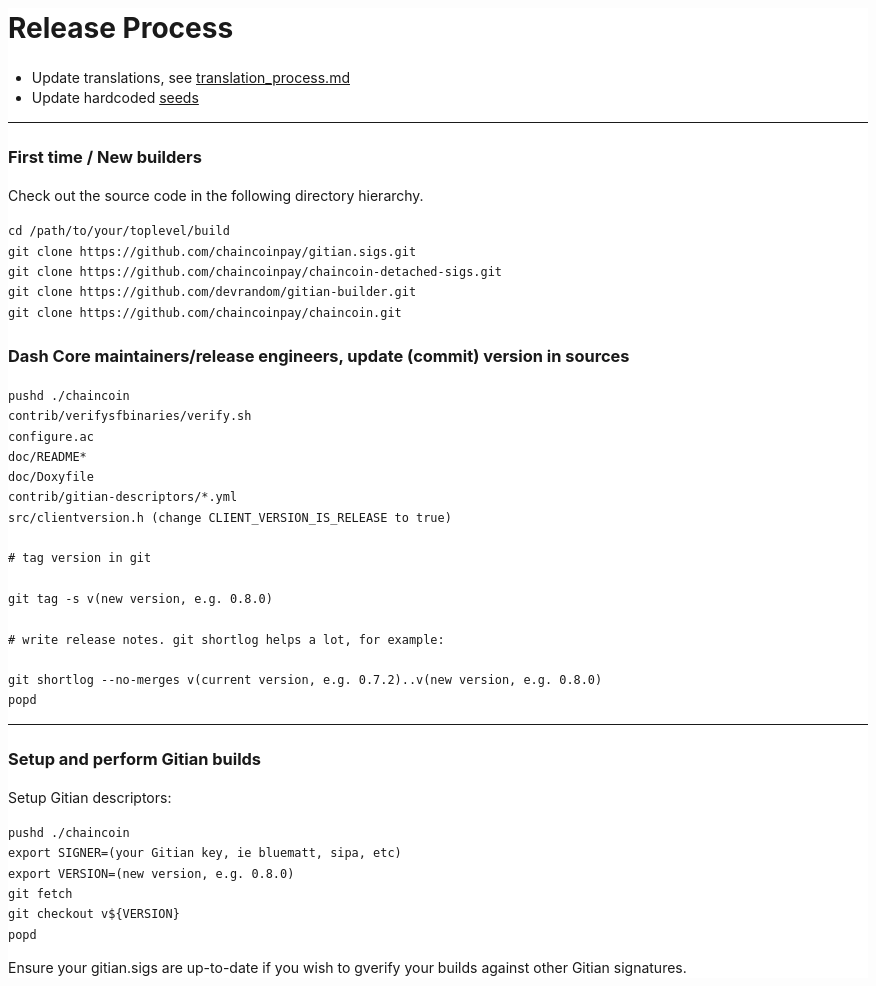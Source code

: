 Release Process
====================

* Update translations, see [translation_process.md](https://github.com/chaincoinpay/chaincoin/blob/master/doc/translation_process.md#syncing-with-transifex)
* Update hardcoded [seeds](/contrib/seeds)

* * *

### First time / New builders
Check out the source code in the following directory hierarchy.

	cd /path/to/your/toplevel/build
	git clone https://github.com/chaincoinpay/gitian.sigs.git
	git clone https://github.com/chaincoinpay/chaincoin-detached-sigs.git
	git clone https://github.com/devrandom/gitian-builder.git
	git clone https://github.com/chaincoinpay/chaincoin.git

### Dash Core maintainers/release engineers, update (commit) version in sources

	pushd ./chaincoin
	contrib/verifysfbinaries/verify.sh
	configure.ac
	doc/README*
	doc/Doxyfile
	contrib/gitian-descriptors/*.yml
	src/clientversion.h (change CLIENT_VERSION_IS_RELEASE to true)

	# tag version in git

	git tag -s v(new version, e.g. 0.8.0)

	# write release notes. git shortlog helps a lot, for example:

	git shortlog --no-merges v(current version, e.g. 0.7.2)..v(new version, e.g. 0.8.0)
	popd

* * *

### Setup and perform Gitian builds

 Setup Gitian descriptors:

	pushd ./chaincoin
	export SIGNER=(your Gitian key, ie bluematt, sipa, etc)
	export VERSION=(new version, e.g. 0.8.0)
	git fetch
	git checkout v${VERSION}
	popd

  Ensure your gitian.sigs are up-to-date if you wish to gverify your builds against other Gitian signatures.
